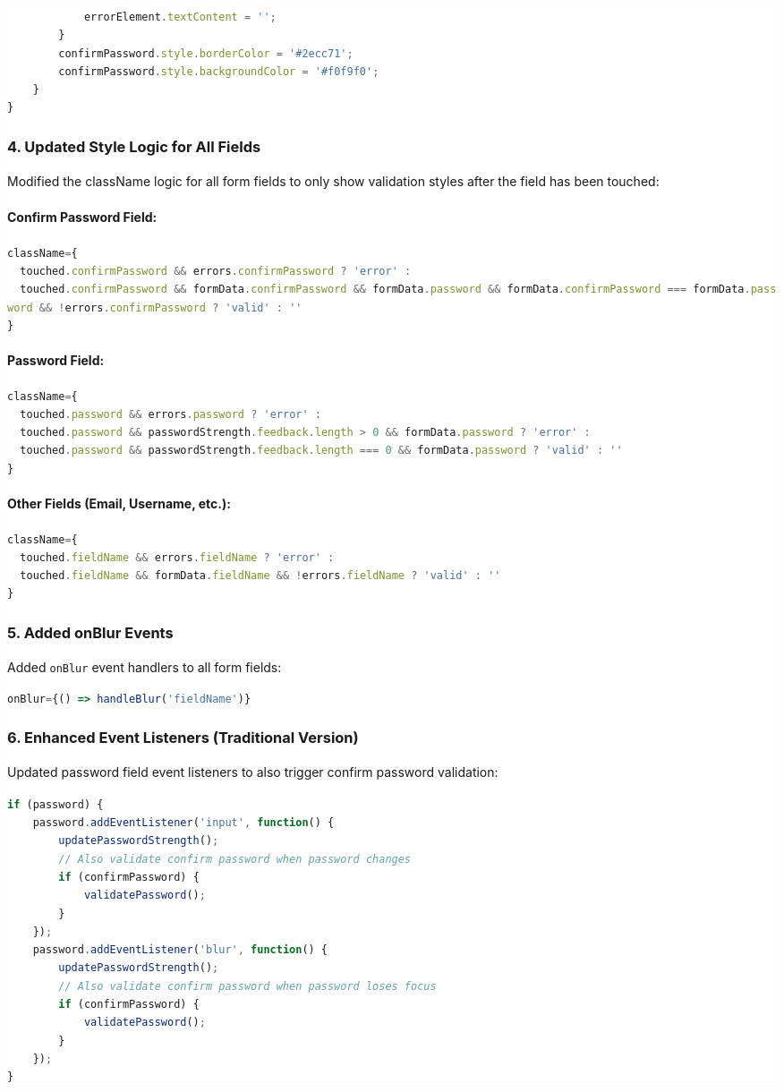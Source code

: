 ```javascript
            errorElement.textContent = '';
        }
        confirmPassword.style.borderColor = '#2ecc71';
        confirmPassword.style.backgroundColor = '#f0f9f0';
    }
}
```

### 4. Updated Style Logic for All Fields
Modified the className logic for all form fields to only show validation styles after the field has been touched:

#### Confirm Password Field:
```javascript
className={
  touched.confirmPassword && errors.confirmPassword ? 'error' : 
  touched.confirmPassword && formData.confirmPassword && formData.password && formData.confirmPassword === formData.password && !errors.confirmPassword ? 'valid' : ''
}
```

#### Password Field:
```javascript
className={
  touched.password && errors.password ? 'error' : 
  touched.password && passwordStrength.feedback.length > 0 && formData.password ? 'error' : 
  touched.password && passwordStrength.feedback.length === 0 && formData.password ? 'valid' : ''
}
```

#### Other Fields (Email, Username, etc.):
```javascript
className={
  touched.fieldName && errors.fieldName ? 'error' : 
  touched.fieldName && formData.fieldName && !errors.fieldName ? 'valid' : ''
}
```

### 5. Added onBlur Events
Added `onBlur` event handlers to all form fields:

```javascript
onBlur={() => handleBlur('fieldName')}
```

### 6. Enhanced Event Listeners (Traditional Version)
Updated password field event listeners to also trigger confirm password validation:

```javascript
if (password) {
    password.addEventListener('input', function() {
        updatePasswordStrength();
        // Also validate confirm password when password changes
        if (confirmPassword) {
            validatePassword();
        }
    });
    password.addEventListener('blur', function() {
        updatePasswordStrength();
        // Also validate confirm password when password loses focus
        if (confirmPassword) {
            validatePassword();
        }
    });
}
```